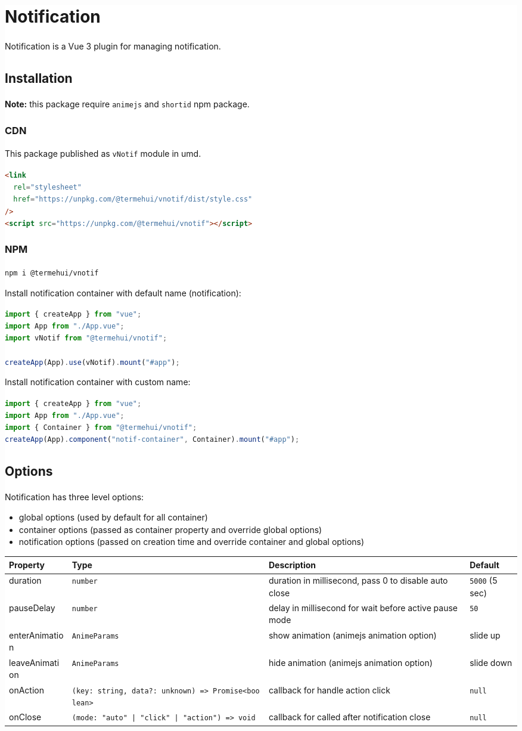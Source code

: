 # Notification

Notification is a Vue 3 plugin for managing notification.

## Installation

**Note:** this package require `animejs` and `shortid` npm package.

### CDN

This package published as `vNotif` module in umd.

```html
<link
  rel="stylesheet"
  href="https://unpkg.com/@termehui/vnotif/dist/style.css"
/>
<script src="https://unpkg.com/@termehui/vnotif"></script>
```

### NPM

```bash
npm i @termehui/vnotif
```

Install notification container with default name (notification):

```ts
import { createApp } from "vue";
import App from "./App.vue";
import vNotif from "@termehui/vnotif";

createApp(App).use(vNotif).mount("#app");
```

Install notification container with custom name:

```ts
import { createApp } from "vue";
import App from "./App.vue";
import { Container } from "@termehui/vnotif";
createApp(App).component("notif-container", Container).mount("#app");
```

## Options

Notification has three level options:

- global options (used by default for all container)
- container options (passed as container property and override global options)
- notification options (passed on creation time and override container and global options)

| Property       | Type                                                | Description                                            | Default        |
| :------------- | :-------------------------------------------------- | :----------------------------------------------------- | :------------- |
| duration       | `number`                                            | duration in millisecond, pass 0 to disable auto close  | `5000` (5 sec) |
| pauseDelay     | `number`                                            | delay in millisecond for wait before active pause mode | `50`           |
| enterAnimation | `AnimeParams`                                       | show animation (animejs animation option)              | slide up       |
| leaveAnimation | `AnimeParams`                                       | hide animation (animejs animation option)              | slide down     |
| onAction       | `(key: string, data?: unknown) => Promise<boolean>` | callback for handle action click                       | `null`         |
| onClose        | `(mode: "auto" \| "click" \| "action") => void`     | callback for called after notification close           | `null`         |
